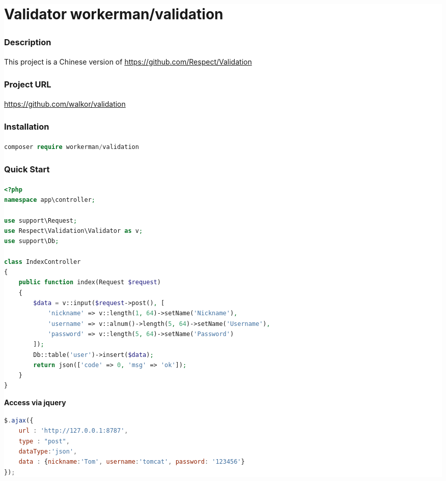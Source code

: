 <a name="respect-validation"></a>
# Validator workerman/validation

### Description

This project is a Chinese version of https://github.com/Respect/Validation

### Project URL

https://github.com/walkor/validation
  
  
### Installation
 
```php
composer require workerman/validation
```

### Quick Start

```php
<?php
namespace app\controller;

use support\Request;
use Respect\Validation\Validator as v;
use support\Db;

class IndexController
{
    public function index(Request $request)
    {
        $data = v::input($request->post(), [
            'nickname' => v::length(1, 64)->setName('Nickname'),
            'username' => v::alnum()->length(5, 64)->setName('Username'),
            'password' => v::length(5, 64)->setName('Password')
        ]);
        Db::table('user')->insert($data);
        return json(['code' => 0, 'msg' => 'ok']);
    }
}  
```
  
**Access via jquery**
  
  ```js
  $.ajax({
      url : 'http://127.0.0.1:8787',
      type : "post",
      dataType:'json',
      data : {nickname:'Tom', username:'tomcat', password: '123456'}
  });
  ```
  